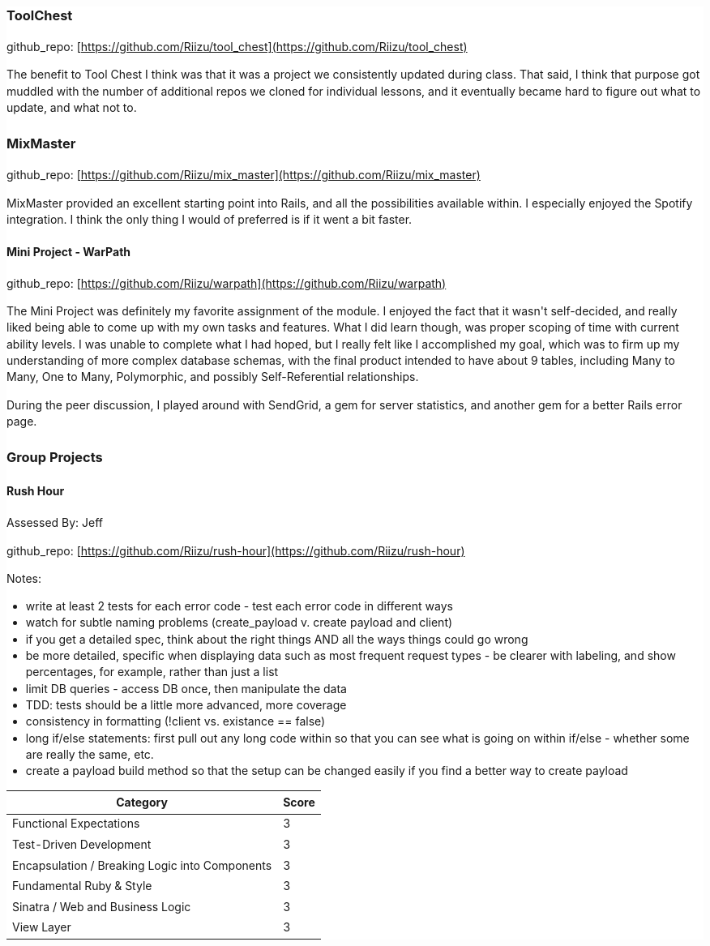 ### ToolChest
github_repo: [https://github.com/Riizu/tool_chest](https://github.com/Riizu/tool_chest)

The benefit to Tool Chest I think was that it was a project we consistently updated during class. That said, I think that purpose got muddled with the number of additional repos we cloned for individual lessons, and it eventually became hard to figure out what to update, and what not to.

### MixMaster
github_repo: [https://github.com/Riizu/mix_master](https://github.com/Riizu/mix_master)

MixMaster provided an excellent starting point into Rails, and all the possibilities available within. I especially enjoyed the Spotify integration. I think the only thing I would of preferred is if it went a bit faster.

#### Mini Project - WarPath
github_repo: [https://github.com/Riizu/warpath](https://github.com/Riizu/warpath)

The Mini Project was definitely my favorite assignment of the module. I enjoyed the fact that it wasn't self-decided, and really liked being able to come up with my own tasks and features. What I did learn though, was proper scoping of time with current ability levels. I was unable to complete what I had hoped, but I really felt like I accomplished my goal, which was to firm up my understanding of more complex database schemas, with the final product intended to have about 9 tables, including Many to Many, One to Many, Polymorphic, and possibly Self-Referential relationships.

During the peer discussion, I played around with SendGrid, a gem for server statistics, and another gem for a better Rails error page.

### Group Projects

#### Rush Hour

Assessed By: Jeff

github_repo: [https://github.com/Riizu/rush-hour](https://github.com/Riizu/rush-hour)

Notes:
* write at least 2 tests for each error code - test each error code in different ways
* watch for subtle naming problems (create_payload v. create payload and client)
* if you get a detailed spec, think about the right things AND all the ways things could go wrong
* be more detailed, specific when displaying data such as most frequent request types - be clearer with labeling, and show percentages, for example, rather than just a list
* limit DB queries - access DB once, then manipulate the data
* TDD: tests should be a little more advanced, more coverage
* consistency in formatting (!client vs. existance == false)
* long if/else statements: first pull out any long code within so that you can see what is going on within if/else - whether some are really the same, etc.
* create a payload build method so that the setup can be changed easily if you find a better way to create payload

Category | Score
---|---
Functional Expectations | 3
Test-Driven Development | 3
Encapsulation / Breaking Logic into Components | 3
Fundamental Ruby & Style | 3
Sinatra / Web and Business Logic | 3
View Layer | 3
